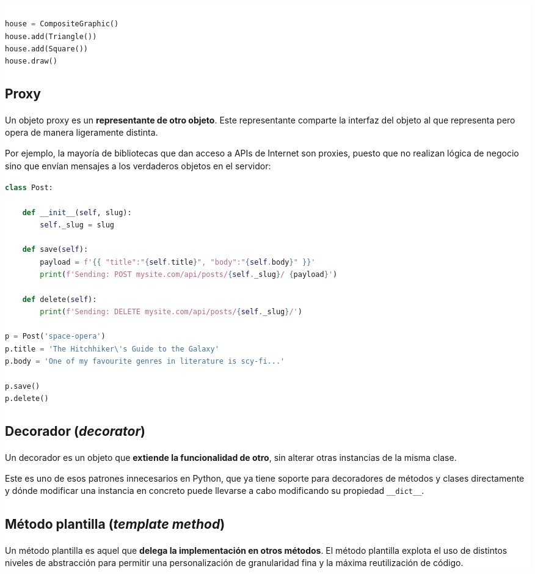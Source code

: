 ```python

house = CompositeGraphic()
house.add(Triangle())
house.add(Square())
house.draw()
```

## Proxy

Un objeto proxy es un **representante de otro objeto**. Este representante
comparte la interfaz del objeto al que representa pero opera de manera
ligeramente distinta.

Por ejemplo, la mayoría de bibliotecas que dan acceso a APIs de Internet
son proxies, puesto que no realizan lógica de negocio sino que envían mensajes
a los verdaderos objetos en el servidor:

```python
class Post:

    def __init__(self, slug):
        self._slug = slug

    def save(self):
        payload = f'{{ "title":"{self.title}", "body":"{self.body}" }}'
        print(f'Sending: POST mysite.com/api/posts/{self._slug}/ {payload}')

    def delete(self):
        print(f'Sending: DELETE mysite.com/api/posts/{self._slug}/')

p = Post('space-opera')
p.title = 'The Hitchhiker\'s Guide to the Galaxy'
p.body = 'One of my favourite genres in literature is scy-fi...'

p.save()
p.delete()
```

## Decorador (_decorator_)

Un decorador es un objeto que **extiende la funcionalidad de otro**, sin
alterar otras instancias de la misma clase.

Este es uno de esos patrones innecesarios en Python, que ya tiene soporte para
decoradores de métodos y clases directamente y dónde modificar una instancia
en concreto puede llevarse a cabo modificando su propiedad `__dict__`.

## Método plantilla (_template method_)

Un método plantilla es aquel que **delega la implementación en otros métodos**.
El método plantilla explota el uso de distintos niveles de abstracción para
permitir una personalización de granularidad fina y la máxima reutilización
de código.
